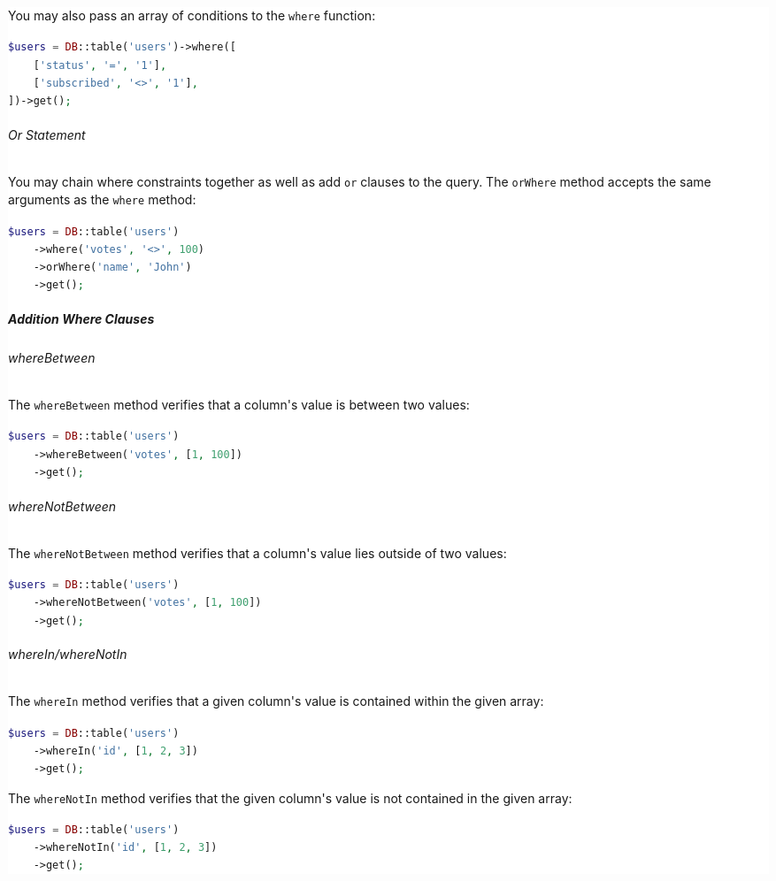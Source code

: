 You may also pass an array of conditions to the `where` function:

```php
$users = DB::table('users')->where([
    ['status', '=', '1'],
    ['subscribed', '<>', '1'],
])->get();
```

###### Or Statement

You may chain where constraints together as well as add `or` clauses to the query. The `orWhere` method accepts the same arguments as the `where` method:

```php
$users = DB::table('users')
    ->where('votes', '<>', 100)
    ->orWhere('name', 'John')
    ->get();
```

##### Addition Where Clauses

###### whereBetween

The `whereBetween` method verifies that a column's value is between two values:

```php
$users = DB::table('users')
    ->whereBetween('votes', [1, 100])
    ->get();
```

###### whereNotBetween

The `whereNotBetween` method verifies that a column's value lies outside of two values:

```php
$users = DB::table('users')
    ->whereNotBetween('votes', [1, 100])
    ->get();
```

###### whereIn/whereNotIn

The `whereIn` method verifies that a given column's value is contained within the given array:

```php
$users = DB::table('users')
    ->whereIn('id', [1, 2, 3])
    ->get();
```

The `whereNotIn` method verifies that the given column's value is not contained in the given array:

```php
$users = DB::table('users')
    ->whereNotIn('id', [1, 2, 3])
    ->get();
```
